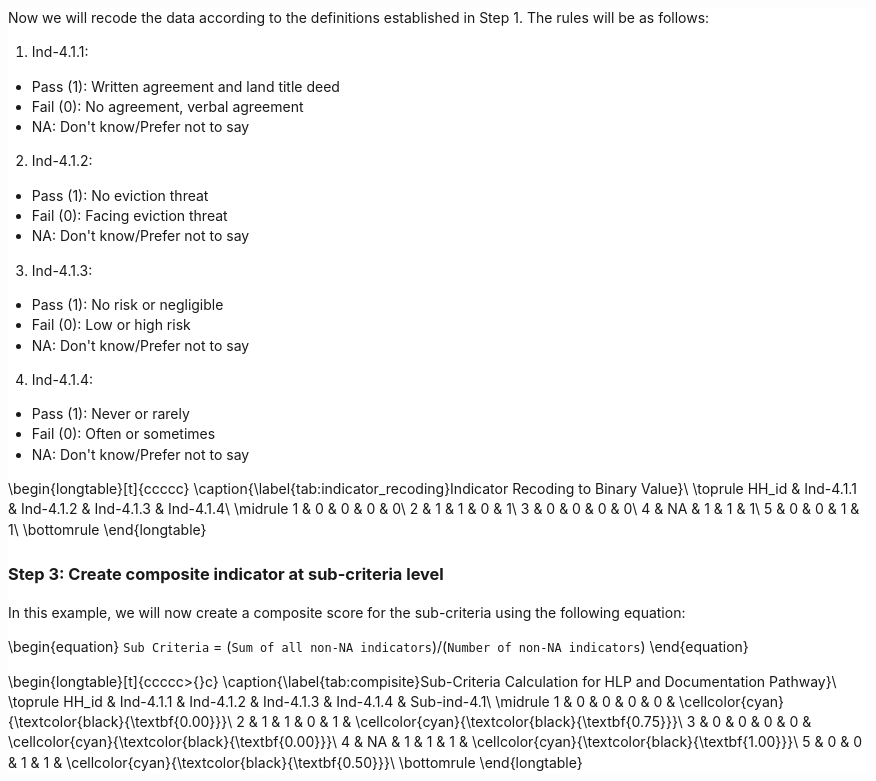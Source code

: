 Now we will recode the data according to the definitions established in Step 1. The rules will be as follows:

1.  Ind-4.1.1:
-   Pass (1): Written agreement and land title deed
-   Fail (0): No agreement, verbal agreement
-   NA: Don't know/Prefer not to say
2.  Ind-4.1.2:
-   Pass (1): No eviction threat
-   Fail (0): Facing eviction threat
-   NA: Don't know/Prefer not to say
3.  Ind-4.1.3:
-   Pass (1): No risk or negligible
-   Fail (0): Low or high risk
-   NA: Don't know/Prefer not to say
4.  Ind-4.1.4:
-   Pass (1): Never or rarely
-   Fail (0): Often or sometimes
-   NA: Don't know/Prefer not to say


\begin{longtable}[t]{ccccc}
\caption{\label{tab:indicator_recoding}Indicator Recoding to Binary Value}\\
\toprule
HH\_id & Ind-4.1.1 & Ind-4.1.2 & Ind-4.1.3 & Ind-4.1.4\\
\midrule
1 & 0 & 0 & 0 & 0\\
2 & 1 & 1 & 0 & 1\\
3 & 0 & 0 & 0 & 0\\
4 & NA & 1 & 1 & 1\\
5 & 0 & 0 & 1 & 1\\
\bottomrule
\end{longtable}

### Step 3: Create composite indicator at sub-criteria level

In this example, we will now create a composite score for the sub-criteria using the following equation:

\begin{equation}
`Sub Criteria` = (`Sum of all non-NA indicators`)/(`Number of non-NA indicators`)
\end{equation}


\begin{longtable}[t]{ccccc>{}c}
\caption{\label{tab:compisite}Sub-Criteria Calculation for HLP and Documentation Pathway}\\
\toprule
HH\_id & Ind-4.1.1 & Ind-4.1.2 & Ind-4.1.3 & Ind-4.1.4 & Sub-ind-4.1\\
\midrule
1 & 0 & 0 & 0 & 0 & \cellcolor{cyan}{\textcolor{black}{\textbf{0.00}}}\\
2 & 1 & 1 & 0 & 1 & \cellcolor{cyan}{\textcolor{black}{\textbf{0.75}}}\\
3 & 0 & 0 & 0 & 0 & \cellcolor{cyan}{\textcolor{black}{\textbf{0.00}}}\\
4 & NA & 1 & 1 & 1 & \cellcolor{cyan}{\textcolor{black}{\textbf{1.00}}}\\
5 & 0 & 0 & 1 & 1 & \cellcolor{cyan}{\textcolor{black}{\textbf{0.50}}}\\
\bottomrule
\end{longtable}
